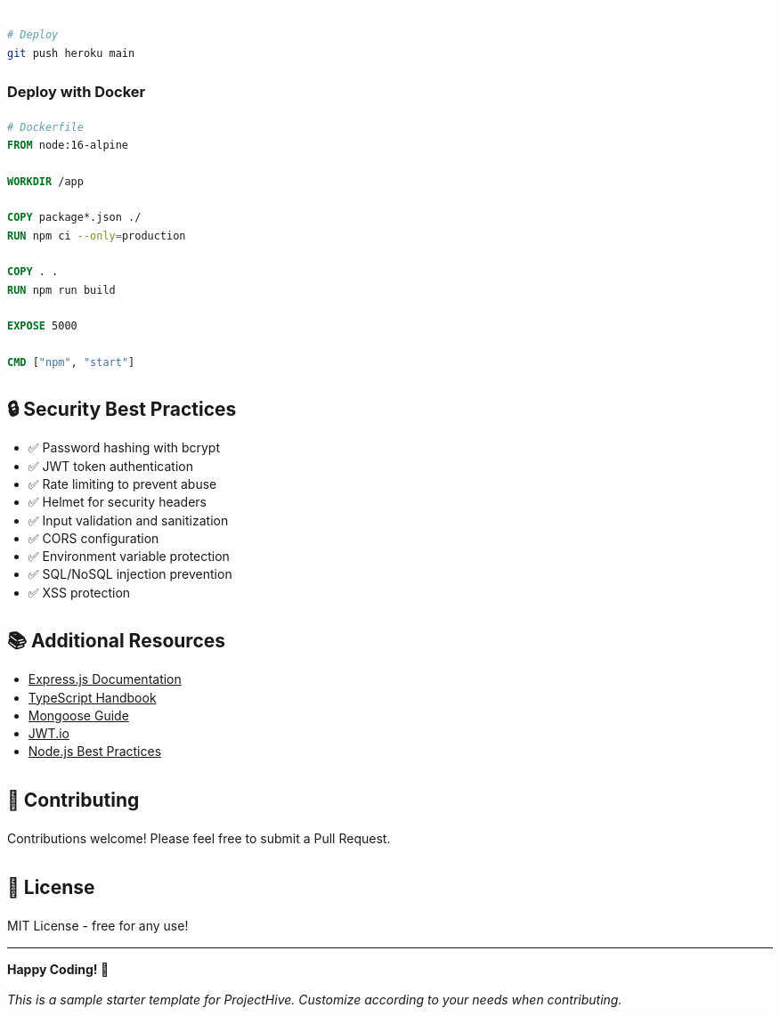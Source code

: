 ```bash

# Deploy
git push heroku main
```

### Deploy with Docker
```dockerfile
# Dockerfile
FROM node:16-alpine

WORKDIR /app

COPY package*.json ./
RUN npm ci --only=production

COPY . .
RUN npm run build

EXPOSE 5000

CMD ["npm", "start"]
```

## 🔒 Security Best Practices

- ✅ Password hashing with bcrypt
- ✅ JWT token authentication
- ✅ Rate limiting to prevent abuse
- ✅ Helmet for security headers
- ✅ Input validation and sanitization
- ✅ CORS configuration
- ✅ Environment variable protection
- ✅ SQL/NoSQL injection prevention
- ✅ XSS protection

## 📚 Additional Resources

- [Express.js Documentation](https://expressjs.com/)
- [TypeScript Handbook](https://www.typescriptlang.org/docs/)
- [Mongoose Guide](https://mongoosejs.com/docs/guide.html)
- [JWT.io](https://jwt.io/)
- [Node.js Best Practices](https://github.com/goldbergyoni/nodebestpractices)

## 🤝 Contributing

Contributions welcome! Please feel free to submit a Pull Request.

## 📄 License

MIT License - free for any use!

---

**Happy Coding! 🚀**

*This is a sample starter template for ProjectHive. Customize according to your needs when contributing.*

